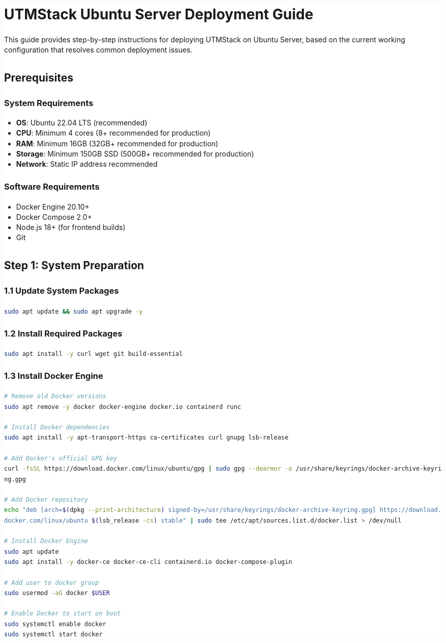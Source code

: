 # UTMStack Ubuntu Server Deployment Guide

This guide provides step-by-step instructions for deploying UTMStack on Ubuntu Server, based on the current working configuration that resolves common deployment issues.

## Prerequisites

### System Requirements
- **OS**: Ubuntu 22.04 LTS (recommended)
- **CPU**: Minimum 4 cores (8+ recommended for production)
- **RAM**: Minimum 16GB (32GB+ recommended for production)
- **Storage**: Minimum 150GB SSD (500GB+ recommended for production)
- **Network**: Static IP address recommended

### Software Requirements
- Docker Engine 20.10+
- Docker Compose 2.0+
- Node.js 18+ (for frontend builds)
- Git

## Step 1: System Preparation

### 1.1 Update System Packages
```bash
sudo apt update && sudo apt upgrade -y
```

### 1.2 Install Required Packages
```bash
sudo apt install -y curl wget git build-essential
```

### 1.3 Install Docker Engine
```bash
# Remove old Docker versions
sudo apt remove -y docker docker-engine docker.io containerd runc

# Install Docker dependencies
sudo apt install -y apt-transport-https ca-certificates curl gnupg lsb-release

# Add Docker's official GPG key
curl -fsSL https://download.docker.com/linux/ubuntu/gpg | sudo gpg --dearmor -o /usr/share/keyrings/docker-archive-keyring.gpg

# Add Docker repository
echo "deb [arch=$(dpkg --print-architecture) signed-by=/usr/share/keyrings/docker-archive-keyring.gpg] https://download.docker.com/linux/ubuntu $(lsb_release -cs) stable" | sudo tee /etc/apt/sources.list.d/docker.list > /dev/null

# Install Docker Engine
sudo apt update
sudo apt install -y docker-ce docker-ce-cli containerd.io docker-compose-plugin

# Add user to docker group
sudo usermod -aG docker $USER

# Enable Docker to start on boot
sudo systemctl enable docker
sudo systemctl start docker
```
